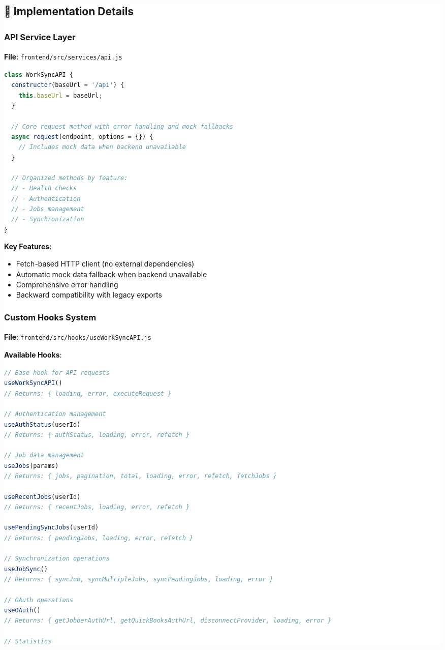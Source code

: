 ## 🔧 Implementation Details

### API Service Layer

**File**: `frontend/src/services/api.js`

```javascript
class WorkSyncAPI {
  constructor(baseUrl = '/api') {
    this.baseUrl = baseUrl;
  }
  
  // Core request method with error handling and mock fallbacks
  async request(endpoint, options = {}) {
    // Includes mock data when backend unavailable
  }
  
  // Organized methods by feature:
  // - Health checks
  // - Authentication
  // - Jobs management
  // - Synchronization
}
```

**Key Features**:
- Fetch-based HTTP client (no external dependencies)
- Automatic mock data fallback when backend unavailable
- Comprehensive error handling
- Backward compatibility with legacy exports

### Custom Hooks System

**File**: `frontend/src/hooks/useWorkSyncAPI.js`

**Available Hooks**:

```javascript
// Base hook for API requests
useWorkSyncAPI() 
// Returns: { loading, error, executeRequest }

// Authentication management
useAuthStatus(userId)
// Returns: { authStatus, loading, error, refetch }

// Job data management
useJobs(params)
// Returns: { jobs, pagination, total, loading, error, refetch, fetchJobs }

useRecentJobs(userId)
// Returns: { recentJobs, loading, error, refetch }

usePendingSyncJobs(userId)
// Returns: { pendingJobs, loading, error, refetch }

// Synchronization operations
useJobSync()
// Returns: { syncJob, syncMultipleJobs, syncPendingJobs, loading, error }

// OAuth operations
useOAuth()
// Returns: { getJobberAuthUrl, getQuickBooksAuthUrl, disconnectProvider, loading, error }

// Statistics
```